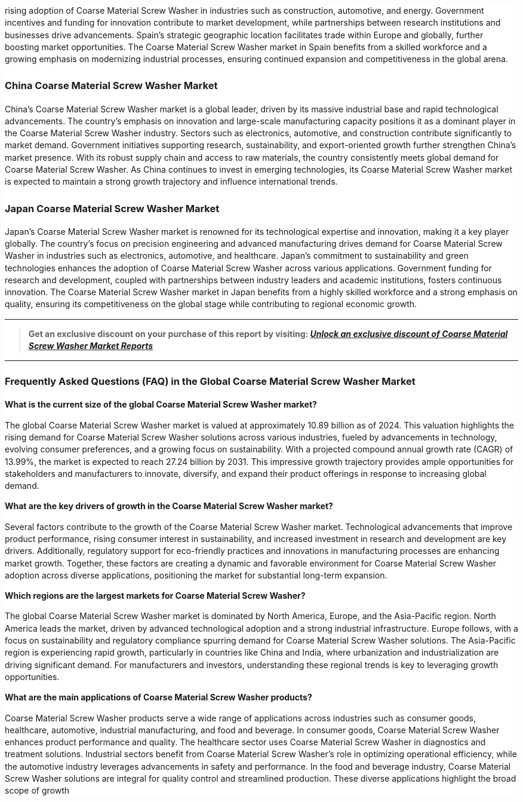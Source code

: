 rising adoption of Coarse Material Screw Washer in industries such as construction, automotive, and energy. Government incentives and funding for innovation contribute to market development, while partnerships between research institutions and businesses drive advancements. Spain&rsquo;s strategic geographic location facilitates trade within Europe and globally, further boosting market opportunities. The Coarse Material Screw Washer market in Spain benefits from a skilled workforce and a growing emphasis on modernizing industrial processes, ensuring continued expansion and competitiveness in the global arena.</p><h3>China Coarse Material Screw Washer Market</h3><p>China&rsquo;s Coarse Material Screw Washer market is a global leader, driven by its massive industrial base and rapid technological advancements. The country&rsquo;s emphasis on innovation and large-scale manufacturing capacity positions it as a dominant player in the Coarse Material Screw Washer industry. Sectors such as electronics, automotive, and construction contribute significantly to market demand. Government initiatives supporting research, sustainability, and export-oriented growth further strengthen China&rsquo;s market presence. With its robust supply chain and access to raw materials, the country consistently meets global demand for Coarse Material Screw Washer. As China continues to invest in emerging technologies, its Coarse Material Screw Washer market is expected to maintain a strong growth trajectory and influence international trends.</p><h3>Japan Coarse Material Screw Washer Market</h3><p>Japan&rsquo;s Coarse Material Screw Washer market is renowned for its technological expertise and innovation, making it a key player globally. The country&rsquo;s focus on precision engineering and advanced manufacturing drives demand for Coarse Material Screw Washer in industries such as electronics, automotive, and healthcare. Japan&rsquo;s commitment to sustainability and green technologies enhances the adoption of Coarse Material Screw Washer across various applications. Government funding for research and development, coupled with partnerships between industry leaders and academic institutions, fosters continuous innovation. The Coarse Material Screw Washer market in Japan benefits from a highly skilled workforce and a strong emphasis on quality, ensuring its competitiveness on the global stage while contributing to regional economic growth.</p><hr /><blockquote><p><strong>Get an exclusive discount on your purchase of this report by visiting: <em><a href="://marketresearchpulse.com/ask-for-discount/63642?utm_source=Github&amp;utm_medium=0115">Unlock an exclusive discount of Coarse Material Screw Washer Market Reports</a></em>&nbsp;</strong></p></blockquote><hr /><h3>Frequently Asked Questions (FAQ) in the Global Coarse Material Screw Washer Market</h3><p><strong>What is the current size of the global Coarse Material Screw Washer market?</strong></p><p>The global Coarse Material Screw Washer market is valued at approximately 10.89 billion as of 2024. This valuation highlights the rising demand for Coarse Material Screw Washer solutions across various industries, fueled by advancements in technology, evolving consumer preferences, and a growing focus on sustainability. With a projected compound annual growth rate (CAGR) of 13.99%, the market is expected to reach 27.24 billion by 2031. This impressive growth trajectory provides ample opportunities for stakeholders and manufacturers to innovate, diversify, and expand their product offerings in response to increasing global demand.</p><p><strong>What are the key drivers of growth in the Coarse Material Screw Washer market?</strong></p><p>Several factors contribute to the growth of the Coarse Material Screw Washer market. Technological advancements that improve product performance, rising consumer interest in sustainability, and increased investment in research and development are key drivers. Additionally, regulatory support for eco-friendly practices and innovations in manufacturing processes are enhancing market growth. Together, these factors are creating a dynamic and favorable environment for Coarse Material Screw Washer adoption across diverse applications, positioning the market for substantial long-term expansion.</p><p><strong>Which regions are the largest markets for Coarse Material Screw Washer?</strong></p><p>The global Coarse Material Screw Washer market is dominated by North America, Europe, and the Asia-Pacific region. North America leads the market, driven by advanced technological adoption and a strong industrial infrastructure. Europe follows, with a focus on sustainability and regulatory compliance spurring demand for Coarse Material Screw Washer solutions. The Asia-Pacific region is experiencing rapid growth, particularly in countries like China and India, where urbanization and industrialization are driving significant demand. For manufacturers and investors, understanding these regional trends is key to leveraging growth opportunities.</p><p><strong>What are the main applications of Coarse Material Screw Washer products?</strong></p><p>Coarse Material Screw Washer products serve a wide range of applications across industries such as consumer goods, healthcare, automotive, industrial manufacturing, and food and beverage. In consumer goods, Coarse Material Screw Washer enhances product performance and quality. The healthcare sector uses Coarse Material Screw Washer in diagnostics and treatment solutions. Industrial sectors benefit from Coarse Material Screw Washer&rsquo;s role in optimizing operational efficiency, while the automotive industry leverages advancements in safety and performance. In the food and beverage industry, Coarse Material Screw Washer solutions are integral for quality control and streamlined production. These diverse applications highlight the broad scope of growth